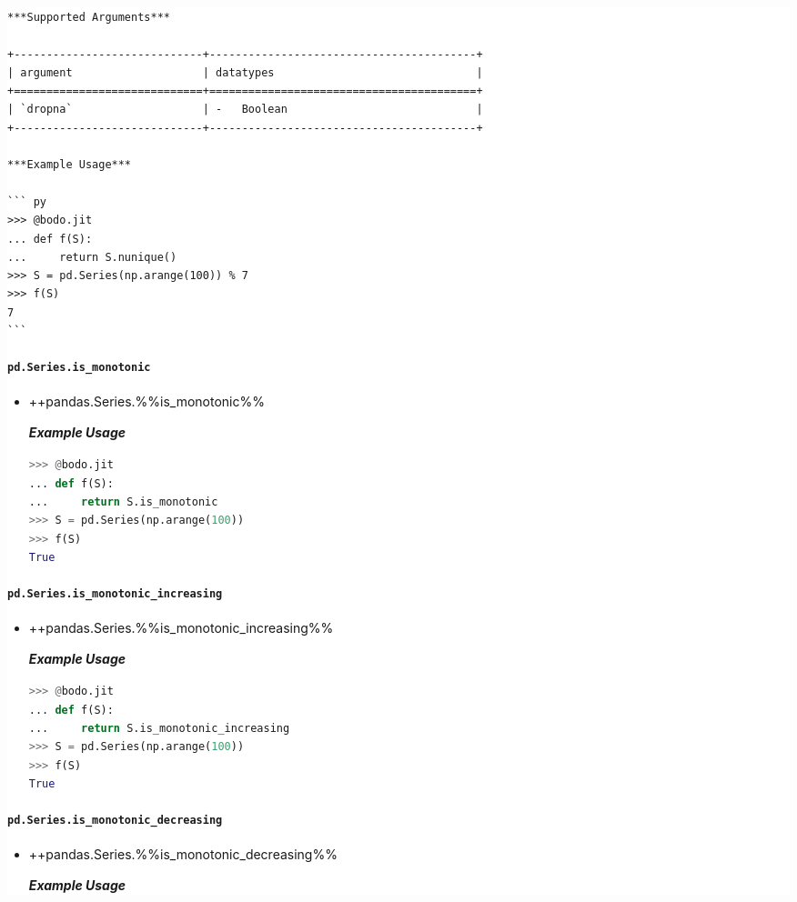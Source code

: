     ***Supported Arguments***

    +-----------------------------+-----------------------------------------+
    | argument                    | datatypes                               |
    +=============================+=========================================+
    | `dropna`                    | -   Boolean                             |
    +-----------------------------+-----------------------------------------+

    ***Example Usage***

    ``` py
    >>> @bodo.jit
    ... def f(S):
    ...     return S.nunique()
    >>> S = pd.Series(np.arange(100)) % 7
    >>> f(S)
    7
    ```

#### `pd.Series.is_monotonic`

-  ++pandas.Series.%%is_monotonic%%

    ***Example Usage***

    ``` py
    >>> @bodo.jit
    ... def f(S):
    ...     return S.is_monotonic
    >>> S = pd.Series(np.arange(100))
    >>> f(S)
    True
    ```

#### `pd.Series.is_monotonic_increasing`

-  ++pandas.Series.%%is_monotonic_increasing%%

    ***Example Usage***

    ``` py
    >>> @bodo.jit
    ... def f(S):
    ...     return S.is_monotonic_increasing
    >>> S = pd.Series(np.arange(100))
    >>> f(S)
    True
    ```

#### `pd.Series.is_monotonic_decreasing`

-  ++pandas.Series.%%is_monotonic_decreasing%%

    ***Example Usage***
